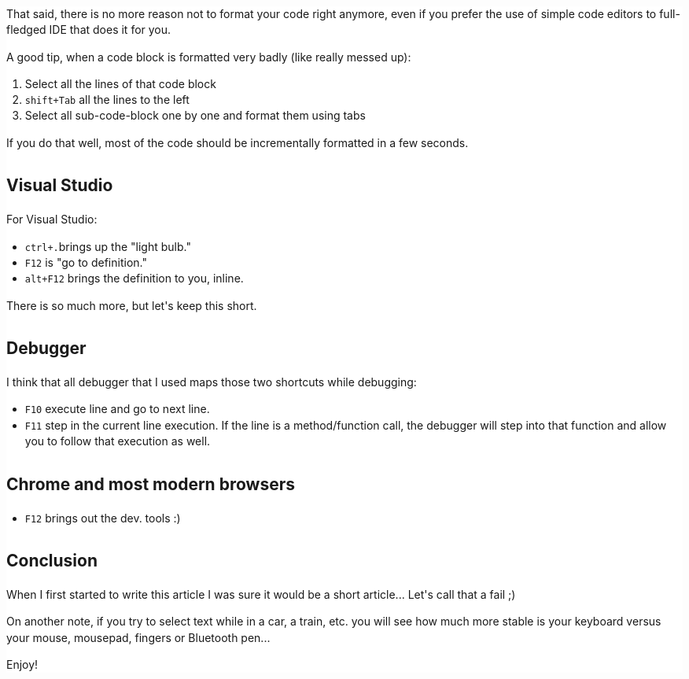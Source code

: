 That said, there is no more reason not to format your code right anymore, even if you prefer the use of simple code editors to full-fledged IDE that does it for you.

A good tip, when a code block is formatted very badly (like really messed up):
1. Select all the lines of that code block
1. `shift+Tab` all the lines to the left
1. Select all sub-code-block one by one and format them using tabs

If you do that well, most of the code should be incrementally formatted in a few seconds.

## Visual Studio
For Visual Studio:
* `ctrl+.`brings up the "light bulb."
* `F12` is "go to definition."
* `alt+F12` brings the definition to you, inline.

There is so much more, but let's keep this short.

## Debugger
I think that all debugger that I used maps those two shortcuts while debugging:
* `F10` execute line and go to next line.
* `F11` step in the current line execution. If the line is a method/function call, the debugger will step into that function and allow you to follow that execution as well.

## Chrome and most modern browsers
* `F12` brings out the dev. tools :)

## Conclusion
When I first started to write this article I was sure it would be a short article... Let's call that a fail ;)

On another note, if you try to select text while in a car, a train, etc. you will see how much more stable is your keyboard versus your mouse, mousepad, fingers or Bluetooth pen...

Enjoy!